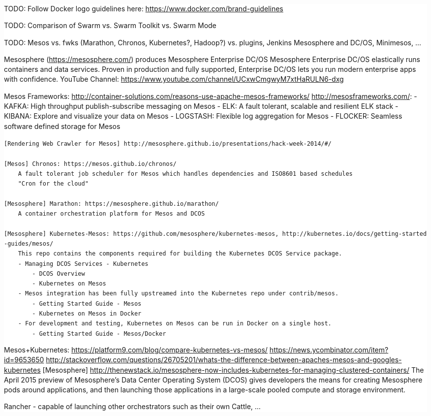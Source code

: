 TODO: Follow Docker logo guidelines here:
    https://www.docker.com/brand-guidelines

TODO: Comparison of Swarm vs. Swarm Toolkit vs. Swarm Mode

TODO: Mesos vs. fwks (Marathon, Chronos, Kubernetes?, Hadoop?) vs. plugins, Jenkins
      Mesosphere and DC/OS, Minimesos, ...

Mesosphere (https://mesosphere.com/) produces Mesosphere Enterprise DC/OS
    Mesosphere Enterprise DC/OS elastically runs containers and data services.
    Proven in production and fully supported, Enterprise DC/OS lets you run modern enterprise apps with confidence.
    YouTube Channel: https://www.youtube.com/channel/UCxwCmgwyM7xtHaRULN6-dxg

Mesos Frameworks:
    http://container-solutions.com/reasons-use-apache-mesos-frameworks/
    http://mesosframeworks.com/:
        - KAFKA: High throughput publish-subscribe messaging on Mesos
        - ELK: A fault tolerant, scalable and resilient ELK stack
        - KIBANA: Explore and visualize your data on Mesos
        - LOGSTASH: Flexible log aggregation for Mesos
        - FLOCKER: Seamless software defined storage for Mesos

    [Rendering Web Crawler for Mesos] http://mesosphere.github.io/presentations/hack-week-2014/#/

    [Mesos] Chronos: https://mesos.github.io/chronos/
        A fault tolerant job scheduler for Mesos which handles dependencies and ISO8601 based schedules
        "Cron for the cloud"

    [Mesosphere] Marathon: https://mesosphere.github.io/marathon/
        A container orchestration platform for Mesos and DCOS

    [Mesosphere] Kubernetes-Mesos: https://github.com/mesosphere/kubernetes-mesos, http://kubernetes.io/docs/getting-started-guides/mesos/
        This repo contains the components required for building the Kubernetes DCOS Service package.
        - Managing DCOS Services - Kubernetes
            - DCOS Overview
            - Kubernetes on Mesos
        - Mesos integration has been fully upstreamed into the Kubernetes repo under contrib/mesos.
            - Getting Started Guide - Mesos
            - Kubernetes on Mesos in Docker
        - For development and testing, Kubernetes on Mesos can be run in Docker on a single host.
            - Getting Started Guide - Mesos/Docker

Mesos+Kubernetes:
    https://platform9.com/blog/compare-kubernetes-vs-mesos/
    https://news.ycombinator.com/item?id=9653650
    http://stackoverflow.com/questions/26705201/whats-the-difference-between-apaches-mesos-and-googles-kubernetes
    [Mesosphere] http://thenewstack.io/mesosphere-now-includes-kubernetes-for-managing-clustered-containers/
        The April 2015 preview of Mesosphere’s Data Center Operating System (DCOS) gives developers
        the means for creating Mesosphere pods around applications, and then launching those applications
        in a large-scale pooled compute and storage environment.

Rancher - capable of launching other orchestrators such as their own Cattle, ...
